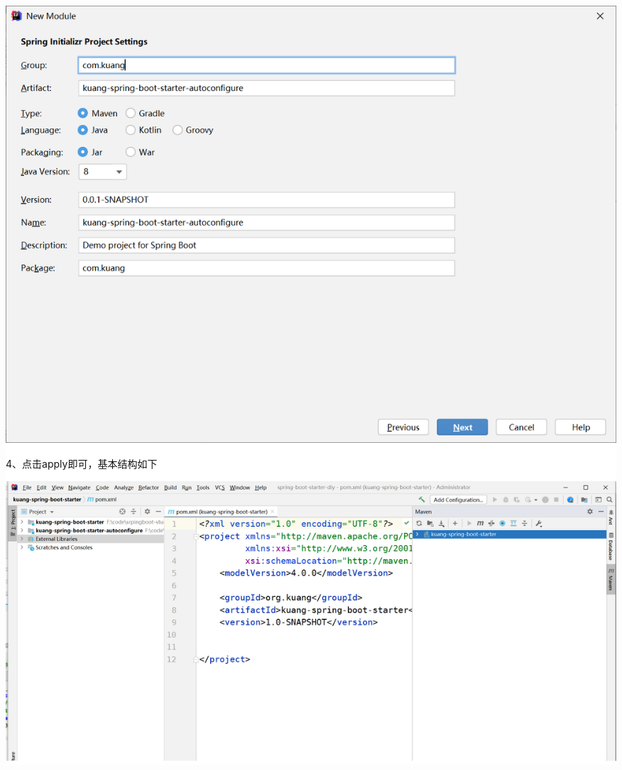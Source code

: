 ![image-20210205130208402](img/image-20210205130208402.png)

4、点击apply即可，基本结构如下

![image-20210205130836362](img/image-20210205130836362.png)
